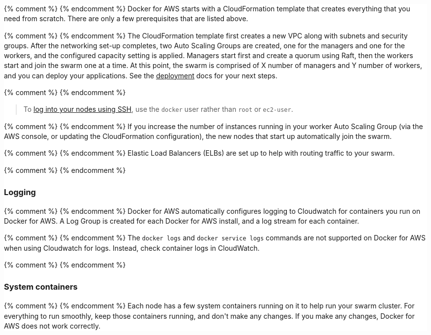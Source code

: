 {% comment %}
{% endcomment %}
Docker for AWS starts with a CloudFormation template that creates everything
that you need from scratch. There are only a few prerequisites that are listed
above.

{% comment %}
{% endcomment %}
The CloudFormation template first creates a new VPC along with subnets and
security groups. After the networking set-up completes, two Auto Scaling Groups
are created, one for the managers and one for the workers, and the configured
capacity setting is applied. Managers start first and create a quorum using
Raft, then the workers start and join the swarm one at a time. At this point,
the swarm is comprised of X number of managers and Y number of workers, and you
can deploy your applications. See the [deployment](deploy.md) docs for your next
steps.

{% comment %}
{% endcomment %}
> To [log into your nodes using SSH](/docker-for-aws/deploy.md#connecting-via-ssh),
> use the `docker` user rather than `root` or `ec2-user`.

{% comment %}
{% endcomment %}
If you increase the number of instances running in your worker Auto Scaling
Group (via the AWS console, or updating the CloudFormation configuration), the
new nodes that start up automatically join the swarm.

{% comment %}
{% endcomment %}
Elastic Load Balancers (ELBs) are set up to help with routing traffic to your
swarm.

{% comment %}
{% endcomment %}
### Logging

{% comment %}
{% endcomment %}
Docker for AWS automatically configures logging to Cloudwatch for containers you
run on Docker for AWS. A Log Group is created for each Docker for AWS install,
and a log stream for each container.

{% comment %}
{% endcomment %}
The `docker logs` and `docker service logs` commands are not supported on Docker
for AWS when using Cloudwatch for logs. Instead, check container logs in
CloudWatch.

{% comment %}
{% endcomment %}
### System containers

{% comment %}
{% endcomment %}
Each node has a few system containers running on it to help run your
swarm cluster. For everything to run smoothly, keep those
containers running, and don't make any changes. If you make any changes, Docker
for AWS does not work correctly.
